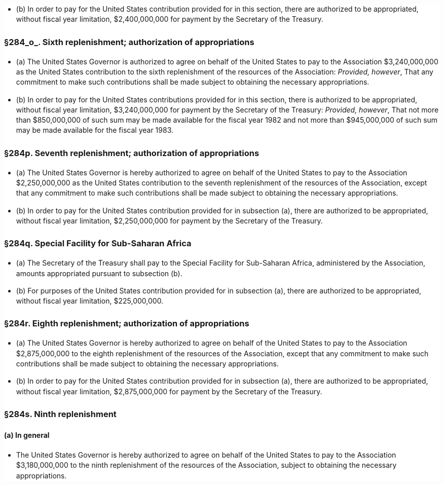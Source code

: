 * (b) In order to pay for the United States contribution provided for in this section, there are authorized to be appropriated, without fiscal year limitation, $2,400,000,000 for payment by the Secretary of the Treasury.

### §284_o_. Sixth replenishment; authorization of appropriations
* (a) The United States Governor is authorized to agree on behalf of the United States to pay to the Association $3,240,000,000 as the United States contribution to the sixth replenishment of the resources of the Association: _Provided, however_, That any commitment to make such contributions shall be made subject to obtaining the necessary appropriations.

* (b) In order to pay for the United States contributions provided for in this section, there is authorized to be appropriated, without fiscal year limitation, $3,240,000,000 for payment by the Secretary of the Treasury: _Provided, however_, That not more than $850,000,000 of such sum may be made available for the fiscal year 1982 and not more than $945,000,000 of such sum may be made available for the fiscal year 1983.

### §284p. Seventh replenishment; authorization of appropriations
* (a) The United States Governor is hereby authorized to agree on behalf of the United States to pay to the Association $2,250,000,000 as the United States contribution to the seventh replenishment of the resources of the Association, except that any commitment to make such contributions shall be made subject to obtaining the necessary appropriations.

* (b) In order to pay for the United States contribution provided for in subsection (a), there are authorized to be appropriated, without fiscal year limitation, $2,250,000,000 for payment by the Secretary of the Treasury.

### §284q. Special Facility for Sub-Saharan Africa
* (a) The Secretary of the Treasury shall pay to the Special Facility for Sub-Saharan Africa, administered by the Association, amounts appropriated pursuant to subsection (b).

* (b) For purposes of the United States contribution provided for in subsection (a), there are authorized to be appropriated, without fiscal year limitation, $225,000,000.

### §284r. Eighth replenishment; authorization of appropriations
* (a) The United States Governor is hereby authorized to agree on behalf of the United States to pay to the Association $2,875,000,000 to the eighth replenishment of the resources of the Association, except that any commitment to make such contributions shall be made subject to obtaining the necessary appropriations.

* (b) In order to pay for the United States contribution provided for in subsection (a), there are authorized to be appropriated, without fiscal year limitation, $2,875,000,000 for payment by the Secretary of the Treasury.

### §284s. Ninth replenishment
#### (a) In general
* The United States Governor is hereby authorized to agree on behalf of the United States to pay to the Association $3,180,000,000 to the ninth replenishment of the resources of the Association, subject to obtaining the necessary appropriations.

